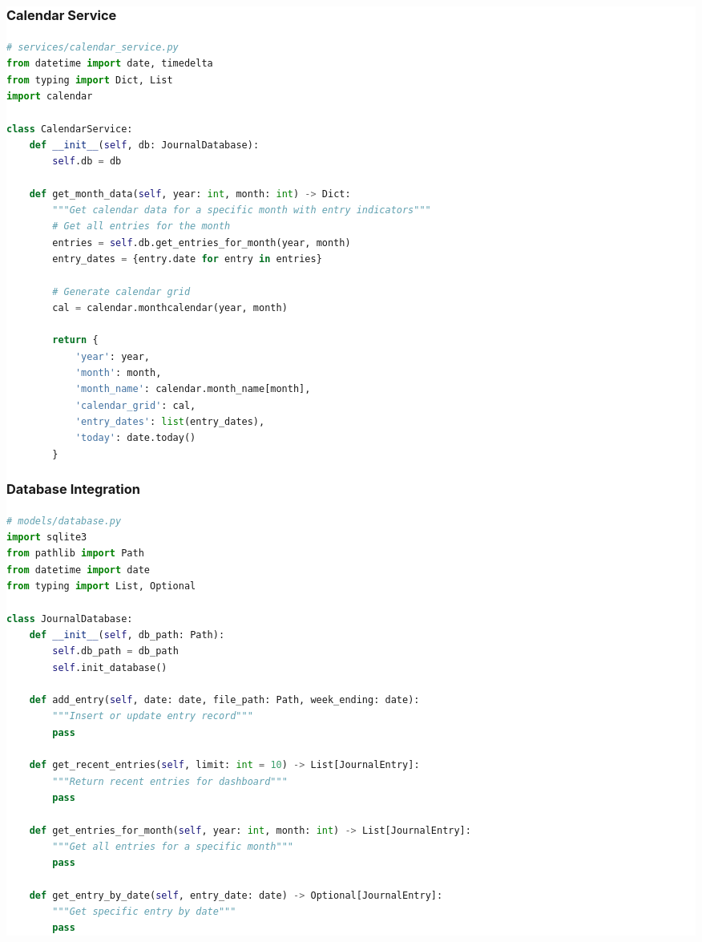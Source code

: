 
### Calendar Service
```python
# services/calendar_service.py
from datetime import date, timedelta
from typing import Dict, List
import calendar

class CalendarService:
    def __init__(self, db: JournalDatabase):
        self.db = db
    
    def get_month_data(self, year: int, month: int) -> Dict:
        """Get calendar data for a specific month with entry indicators"""
        # Get all entries for the month
        entries = self.db.get_entries_for_month(year, month)
        entry_dates = {entry.date for entry in entries}
        
        # Generate calendar grid
        cal = calendar.monthcalendar(year, month)
        
        return {
            'year': year,
            'month': month,
            'month_name': calendar.month_name[month],
            'calendar_grid': cal,
            'entry_dates': list(entry_dates),
            'today': date.today()
        }
```

### Database Integration
```python
# models/database.py
import sqlite3
from pathlib import Path
from datetime import date
from typing import List, Optional

class JournalDatabase:
    def __init__(self, db_path: Path):
        self.db_path = db_path
        self.init_database()
    
    def add_entry(self, date: date, file_path: Path, week_ending: date):
        """Insert or update entry record"""
        pass
    
    def get_recent_entries(self, limit: int = 10) -> List[JournalEntry]:
        """Return recent entries for dashboard"""
        pass
    
    def get_entries_for_month(self, year: int, month: int) -> List[JournalEntry]:
        """Get all entries for a specific month"""
        pass
    
    def get_entry_by_date(self, entry_date: date) -> Optional[JournalEntry]:
        """Get specific entry by date"""
        pass
```
